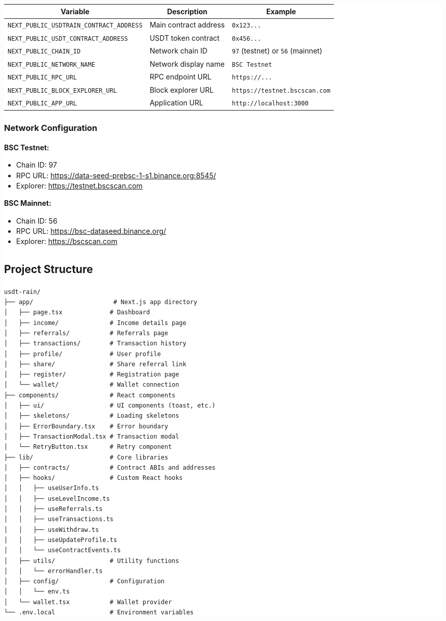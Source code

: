| Variable | Description | Example |
|----------|-------------|---------|
| `NEXT_PUBLIC_USDTRAIN_CONTRACT_ADDRESS` | Main contract address | `0x123...` |
| `NEXT_PUBLIC_USDT_CONTRACT_ADDRESS` | USDT token contract | `0x456...` |
| `NEXT_PUBLIC_CHAIN_ID` | Network chain ID | `97` (testnet) or `56` (mainnet) |
| `NEXT_PUBLIC_NETWORK_NAME` | Network display name | `BSC Testnet` |
| `NEXT_PUBLIC_RPC_URL` | RPC endpoint URL | `https://...` |
| `NEXT_PUBLIC_BLOCK_EXPLORER_URL` | Block explorer URL | `https://testnet.bscscan.com` |
| `NEXT_PUBLIC_APP_URL` | Application URL | `http://localhost:3000` |

### Network Configuration

**BSC Testnet:**
- Chain ID: 97
- RPC URL: https://data-seed-prebsc-1-s1.binance.org:8545/
- Explorer: https://testnet.bscscan.com

**BSC Mainnet:**
- Chain ID: 56
- RPC URL: https://bsc-dataseed.binance.org/
- Explorer: https://bscscan.com

## Project Structure

```
usdt-rain/
├── app/                      # Next.js app directory
│   ├── page.tsx             # Dashboard
│   ├── income/              # Income details page
│   ├── referrals/           # Referrals page
│   ├── transactions/        # Transaction history
│   ├── profile/             # User profile
│   ├── share/               # Share referral link
│   ├── register/            # Registration page
│   └── wallet/              # Wallet connection
├── components/              # React components
│   ├── ui/                  # UI components (toast, etc.)
│   ├── skeletons/           # Loading skeletons
│   ├── ErrorBoundary.tsx    # Error boundary
│   ├── TransactionModal.tsx # Transaction modal
│   └── RetryButton.tsx      # Retry component
├── lib/                     # Core libraries
│   ├── contracts/           # Contract ABIs and addresses
│   ├── hooks/               # Custom React hooks
│   │   ├── useUserInfo.ts
│   │   ├── useLevelIncome.ts
│   │   ├── useReferrals.ts
│   │   ├── useTransactions.ts
│   │   ├── useWithdraw.ts
│   │   ├── useUpdateProfile.ts
│   │   └── useContractEvents.ts
│   ├── utils/               # Utility functions
│   │   └── errorHandler.ts
│   ├── config/              # Configuration
│   │   └── env.ts
│   └── wallet.tsx           # Wallet provider
└── .env.local               # Environment variables
```
